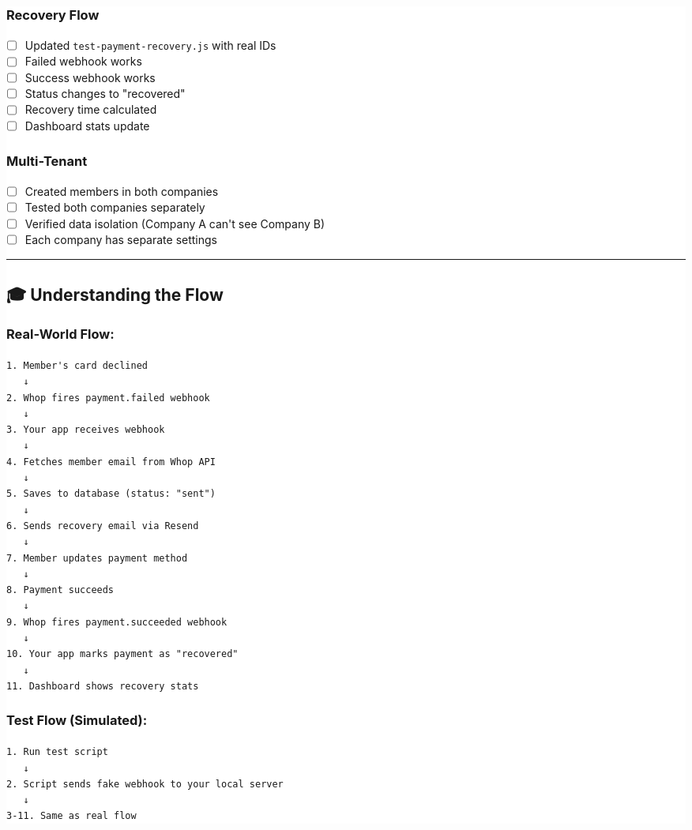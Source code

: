 ### Recovery Flow
- [ ] Updated `test-payment-recovery.js` with real IDs
- [ ] Failed webhook works
- [ ] Success webhook works
- [ ] Status changes to "recovered"
- [ ] Recovery time calculated
- [ ] Dashboard stats update

### Multi-Tenant
- [ ] Created members in both companies
- [ ] Tested both companies separately
- [ ] Verified data isolation (Company A can't see Company B)
- [ ] Each company has separate settings

---

## 🎓 **Understanding the Flow**

### Real-World Flow:
```
1. Member's card declined
   ↓
2. Whop fires payment.failed webhook
   ↓
3. Your app receives webhook
   ↓
4. Fetches member email from Whop API
   ↓
5. Saves to database (status: "sent")
   ↓
6. Sends recovery email via Resend
   ↓
7. Member updates payment method
   ↓
8. Payment succeeds
   ↓
9. Whop fires payment.succeeded webhook
   ↓
10. Your app marks payment as "recovered"
   ↓
11. Dashboard shows recovery stats
```

### Test Flow (Simulated):
```
1. Run test script
   ↓
2. Script sends fake webhook to your local server
   ↓
3-11. Same as real flow
```
